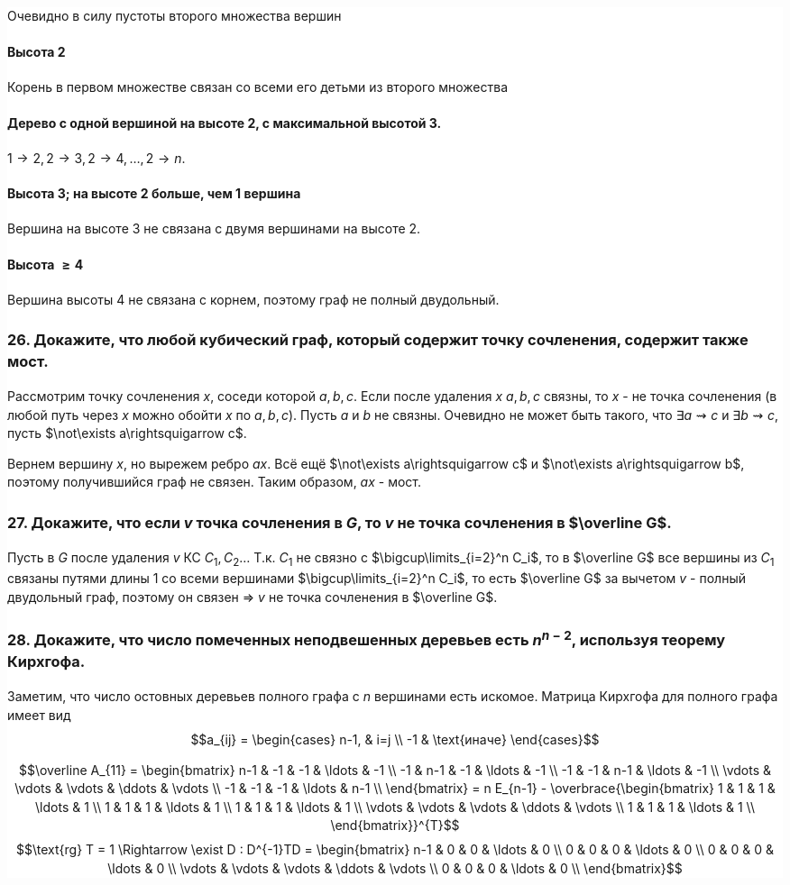 Очевидно в силу пустоты второго множества вершин

#### Высота $2$

Корень в первом множестве связан со всеми его детьми из второго множества

#### Дерево с одной вершиной на высоте $2$, с максимальной высотой $3$.

$1\to 2, 2\to 3, 2\to 4, \ldots, 2\to n$.

#### Высота $3$; на высоте $2$ больше, чем $1$ вершина

Вершина на высоте $3$ не связана с двумя вершинами на высоте $2$.

#### Высота $\ge 4$

Вершина высоты 4 не связана с корнем, поэтому граф не полный двудольный.

### 26. Докажите, что любой кубический граф, который содержит точку сочленения, содержит также мост.

Рассмотрим точку сочленения $x$, соседи которой $a, b, c$. Если после удаления
$x$ $a, b, c$ связны, то $x$ - не точка сочленения (в любой путь через $x$ можно
обойти $x$ по $a, b, c$). Пусть $a$ и $b$ не связны. Очевидно не может быть
такого, что $\exists a\rightsquigarrow c$ и $\exists b\rightsquigarrow c$, пусть
$\not\exists a\rightsquigarrow c$.

Вернем вершину $x$, но вырежем ребро $ax$. Всё ещё $\not\exists
a\rightsquigarrow c$ и $\not\exists a\rightsquigarrow b$, поэтому получившийся
граф не связен. Таким образом, $ax$ - мост.

### 27. Докажите, что если $v$ точка сочленения в $G$, то $v$ не точка сочленения в $\overline G$.

Пусть в $G$ после удаления $v$ КС $C_1, C_2 \ldots$ Т.к. $C_1$ не связно с
$\bigcup\limits_{i=2}^n C_i$, то в $\overline G$ все вершины из $C_1$ связаны
путями длины 1 со всеми вершинами $\bigcup\limits_{i=2}^n C_i$, то есть
$\overline G$ за вычетом $v$ - полный двудольный граф, поэтому он связен
$\Rightarrow$ $v$ не точка сочленения в $\overline G$. 

### 28. Докажите, что число помеченных неподвешенных деревьев есть $n^{n-2}$, используя теорему Кирхгофа.

Заметим, что число остовных деревьев полного графа c $n$ вершинами есть искомое.
Матрица Кирхгофа для полного графа имеет вид $$a_{ij} = \begin{cases} n-1, & i=j
\\
  -1 & \text{иначе} \end{cases}$$

$$\overline A_{11} = \begin{bmatrix} n-1 & -1 & -1 & \ldots & -1 \\
  -1 & n-1 & -1 & \ldots & -1 \\
  -1 & -1 & n-1 & \ldots & -1 \\
  \vdots & \vdots & \vdots & \ddots & \vdots \\
  -1 & -1 & -1 & \ldots & n-1 \\
\end{bmatrix} = n E_{n-1} - \overbrace{\begin{bmatrix} 1 & 1 & 1 & \ldots & 1 \\
  1 & 1 & 1 & \ldots & 1 \\
  1 & 1 & 1 & \ldots & 1 \\
  \vdots & \vdots & \vdots & \ddots & \vdots \\
  1 & 1 & 1 & \ldots & 1 \\
\end{bmatrix}}^{T}$$
$$\text{rg} T = 1 \Rightarrow \exist D : D^{-1}TD =
\begin{bmatrix} n-1 & 0 & 0 & \ldots & 0 \\
  0 & 0 & 0 & \ldots & 0 \\
  0 & 0 & 0 & \ldots & 0 \\
  \vdots & \vdots & \vdots & \ddots & \vdots \\
  0 & 0 & 0 & \ldots & 0 \\
\end{bmatrix}$$